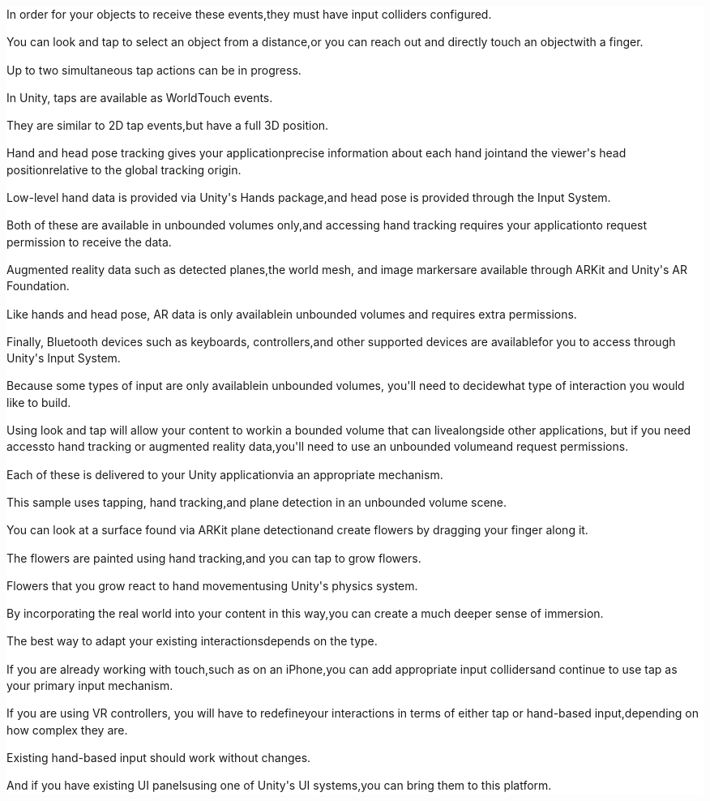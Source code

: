 In order for your objects to receive these events,they must have input colliders configured.

You can look and tap to select an object from a distance,or you can reach out and directly touch an objectwith a finger.

Up to two simultaneous tap actions can be in progress.

In Unity, taps are available as WorldTouch events.

They are similar to 2D tap events,but have a full 3D position.

Hand and head pose tracking gives your applicationprecise information about each hand jointand the viewer's head positionrelative to the global tracking origin.

Low-level hand data is provided via Unity's Hands package,and head pose is provided through the Input System.

Both of these are available in unbounded volumes only,and accessing hand tracking requires your applicationto request permission to receive the data.

Augmented reality data such as detected planes,the world mesh, and image markersare available through ARKit and Unity's AR Foundation.

Like hands and head pose, AR data is only availablein unbounded volumes and requires extra permissions.

Finally, Bluetooth devices such as keyboards, controllers,and other supported devices are availablefor you to access through Unity's Input System.

Because some types of input are only availablein unbounded volumes, you'll need to decidewhat type of interaction you would like to build.

Using look and tap will allow your content to workin a bounded volume that can livealongside other applications, but if you need accessto hand tracking or augmented reality data,you'll need to use an unbounded volumeand request permissions.

Each of these is delivered to your Unity applicationvia an appropriate mechanism.

This sample uses tapping, hand tracking,and plane detection in an unbounded volume scene.

You can look at a surface found via ARKit plane detectionand create flowers by dragging your finger along it.

The flowers are painted using hand tracking,and you can tap to grow flowers.

Flowers that you grow react to hand movementusing Unity's physics system.

By incorporating the real world into your content in this way,you can create a much deeper sense of immersion.

The best way to adapt your existing interactionsdepends on the type.

If you are already working with touch,such as on an iPhone,you can add appropriate input collidersand continue to use tap as your primary input mechanism.

If you are using VR controllers, you will have to redefineyour interactions in terms of either tap or hand-based input,depending on how complex they are.

Existing hand-based input should work without changes.

And if you have existing UI panelsusing one of Unity's UI systems,you can bring them to this platform.
